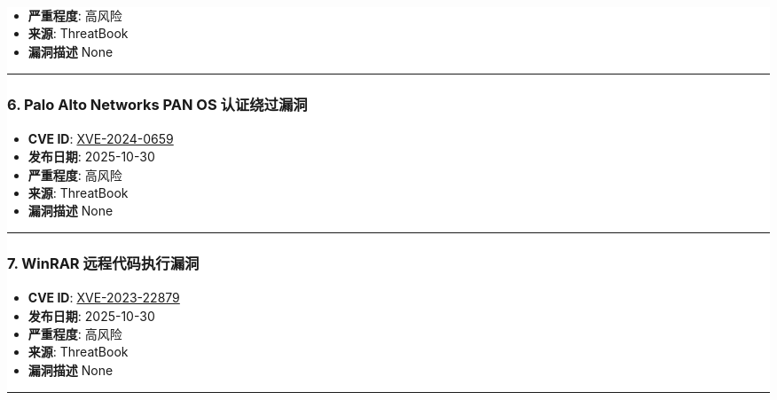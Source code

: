 - **严重程度**: 高风险
- **来源**: ThreatBook
- **漏洞描述**
None
---
### 6. Palo Alto Networks PAN OS 认证绕过漏洞
- **CVE ID**: [XVE-2024-0659](https://cve.mitre.org/cgi-bin/cvename.cgi?name=XVE-2024-0659)
- **发布日期**: 2025-10-30
- **严重程度**: 高风险
- **来源**: ThreatBook
- **漏洞描述**
None
---
### 7. WinRAR 远程代码执行漏洞
- **CVE ID**: [XVE-2023-22879](https://cve.mitre.org/cgi-bin/cvename.cgi?name=XVE-2023-22879)
- **发布日期**: 2025-10-30
- **严重程度**: 高风险
- **来源**: ThreatBook
- **漏洞描述**
None
---

